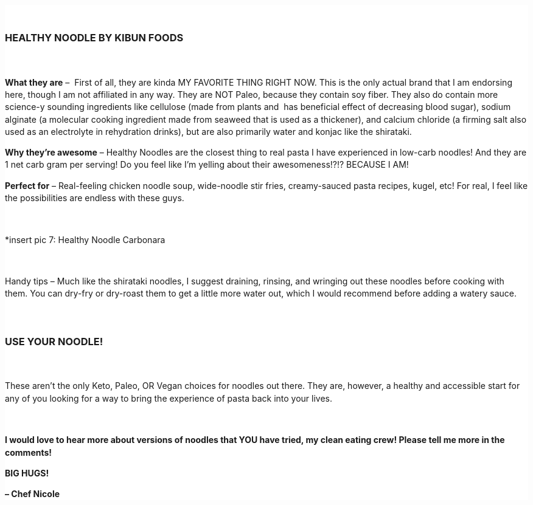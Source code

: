 &nbsp;

### HEALTHY NOODLE BY KIBUN FOODS

&nbsp;

**What they are** –&nbsp; First of all, they are kinda MY FAVORITE THING RIGHT NOW. This is the only actual brand that I am endorsing here, though I am not affiliated in any way. They are NOT Paleo, because they contain soy fiber. They also do contain more science-y sounding ingredients like cellulose (made from plants and&nbsp; has beneficial effect of decreasing blood sugar), sodium alginate (a molecular cooking ingredient made from seaweed that is used as a thickener), and calcium chloride (a firming salt also used as an electrolyte in rehydration drinks), but are also primarily water and konjac like the shirataki.

**Why they’re awesome** – Healthy Noodles are the closest thing to real pasta I have experienced in low-carb noodles! And they are 1 net carb gram per serving! Do you feel like I’m yelling about their awesomeness!?!? BECAUSE I AM!

**Perfect for** – Real-feeling chicken noodle soup, wide-noodle stir fries, creamy-sauced pasta recipes, kugel, etc! For real, I feel like the possibilities are endless with these guys.

&nbsp;

\*insert pic 7: Healthy Noodle Carbonara

&nbsp;

Handy tips – Much like the shirataki noodles, I suggest draining, rinsing, and wringing out these noodles before cooking with them. You can dry-fry or dry-roast them to get a little more water out, which I would recommend before adding a watery sauce.

&nbsp;

### USE YOUR NOODLE!

&nbsp;

These aren’t the only Keto, Paleo, OR Vegan choices for noodles out there. They are, however, a healthy and accessible start for any of you looking for a way to bring the experience of pasta back into your lives.

&nbsp;

**I would love to hear more about versions of noodles that YOU have tried, my clean eating crew! Please tell me more in the comments!**

**BIG HUGS!**

**– Chef Nicole**